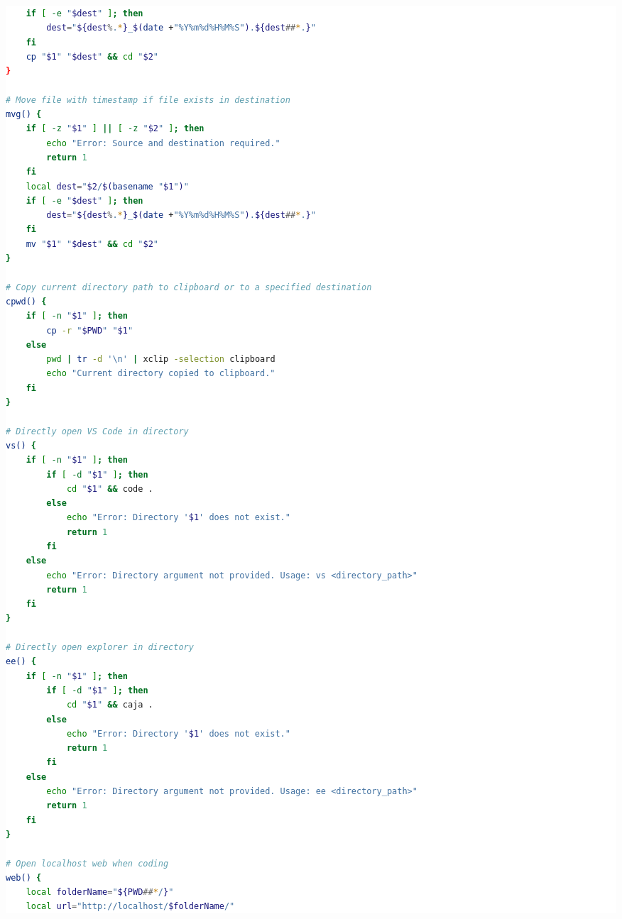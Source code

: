 ```zsh
    if [ -e "$dest" ]; then
        dest="${dest%.*}_$(date +"%Y%m%d%H%M%S").${dest##*.}"
    fi
    cp "$1" "$dest" && cd "$2"
}

# Move file with timestamp if file exists in destination
mvg() {
    if [ -z "$1" ] || [ -z "$2" ]; then
        echo "Error: Source and destination required."
        return 1
    fi
    local dest="$2/$(basename "$1")"
    if [ -e "$dest" ]; then
        dest="${dest%.*}_$(date +"%Y%m%d%H%M%S").${dest##*.}"
    fi
    mv "$1" "$dest" && cd "$2"
}

# Copy current directory path to clipboard or to a specified destination
cpwd() {
    if [ -n "$1" ]; then
        cp -r "$PWD" "$1"
    else
        pwd | tr -d '\n' | xclip -selection clipboard
        echo "Current directory copied to clipboard."
    fi
}

# Directly open VS Code in directory
vs() {
    if [ -n "$1" ]; then
        if [ -d "$1" ]; then
            cd "$1" && code .
        else
            echo "Error: Directory '$1' does not exist."
            return 1
        fi
    else
        echo "Error: Directory argument not provided. Usage: vs <directory_path>"
        return 1
    fi
}

# Directly open explorer in directory
ee() {
    if [ -n "$1" ]; then
        if [ -d "$1" ]; then
            cd "$1" && caja .
        else
            echo "Error: Directory '$1' does not exist."
            return 1
        fi
    else
        echo "Error: Directory argument not provided. Usage: ee <directory_path>"
        return 1
    fi
}

# Open localhost web when coding
web() {
    local folderName="${PWD##*/}"
    local url="http://localhost/$folderName/"
```